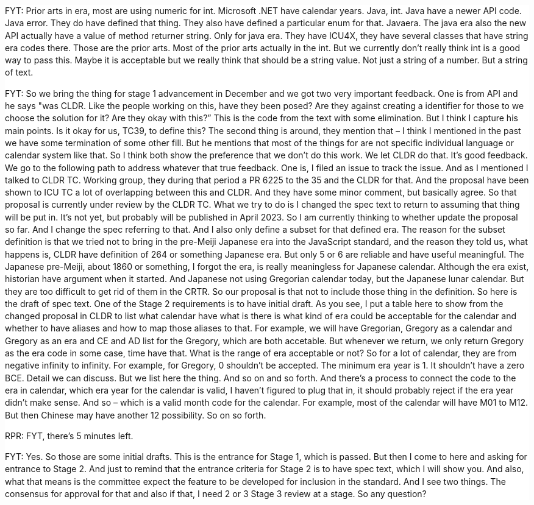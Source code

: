 FYT: Prior arts in era, most are using numeric for int. Microsoft .NET have calendar years. Java, int. Java have a newer API code. Java error. They do have defined that thing. They also have defined a particular enum for that. Javaera. The java era also the new API actually have a value of method returner string. Only for java era. They have ICU4X, they have several classes that have string era codes there. Those are the prior arts. Most of the prior arts actually in the int. But we currently don’t really think int is a good way to pass this. Maybe it is acceptable but we really think that should be a string value. Not just a string of a number. But a string of text.

FYT: So we bring the thing for stage 1 advancement in December and we got two very important feedback. One is from API and he says "was CLDR. Like the people working on this, have they been posed?  Are they against creating a identifier for those to we choose the solution for it?  Are they okay with this?”  This is the code from the text with some elimination. But I think I capture his main points. Is it okay for us, TC39, to define this?  The second thing is around, they mention that – I think I mentioned in the past we have some termination of some other fill. But he mentions that most of the things for are not specific individual language or calendar system like that. So I think both show the preference that we don’t do this work. We let CLDR do that. It’s good feedback. We go to the following path to address whatever that true feedback. One is, I filed an issue to track the issue. And as I mentioned I talked to CLDR TC. Working group, they during that period a PR 6225 to the 35 and the CLDR for that. And the proposal have been shown to ICU TC a lot of overlapping between this and CLDR. And they have some minor comment, but basically agree. So that proposal is currently under review by the CLDR TC. What we try to do is I changed the spec text to return to assuming that thing will be put in. It’s not yet, but probably will be published in April 2023. So I am currently thinking to whether update the proposal so far. And I change the spec referring to that. And I also only define a subset for that defined era. The reason for the subset definition is that we tried not to bring in the pre-Meiji Japanese era into the JavaScript standard, and the reason they told us, what happens is, CLDR have definition of 264 or something Japanese era. But only 5 or 6 are reliable and have useful meaningful. The Japanese pre-Meiji, about 1860 or something, I forgot the era, is really meaningless for Japanese calendar. Although the era exist, historian have argument when it started. And Japanese not using Gregorian calendar today, but the Japanese lunar calendar. But they are too difficult to get rid of them in the CRTR. So our proposal is that not to include those thing in the definition. So here is the draft of spec text. One of the Stage 2 requirements is to have initial draft. As you see, I put a table here to show from the changed proposal in CLDR to list what calendar have what is there is what kind of era could be acceptable for the calendar and whether to have aliases and how to map those aliases to that. For example, we will have Gregorian, Gregory as a calendar and Gregory as an era and CE and AD list for the Gregory, which are both accetable. But whenever we return, we only return Gregory as the era code in some case, time have that. What is the range of era acceptable or not?  So for a lot of calendar, they are from negative infinity to infinity. For example, for Gregory, 0 shouldn’t be accepted. The minimum era year is 1. It shouldn’t have a zero BCE. Detail we can discuss. But we list here the thing. And so on and so forth. And there’s a process to connect the code to the era in calendar, which era year for the calendar is valid, I haven’t figured to plug that in, it should probably reject if the era year didn’t make sense. And so – which is a valid month code for the calendar. For example, most of the calendar will have M01 to M12. But then Chinese may have another 12 possibility. So on so forth.

RPR: FYT, there’s 5 minutes left.

FYT: Yes. So those are some initial drafts. This is the entrance for Stage 1, which is passed. But then I come to here and asking for entrance to Stage 2. And just to remind that the entrance criteria for Stage 2 is to have spec text, which I will show you. And also, what that means is the committee expect the feature to be developed for inclusion in the standard. And I see two things. The consensus for approval for that and also if that, I need 2 or 3 Stage 3 review at a stage. So any question?
